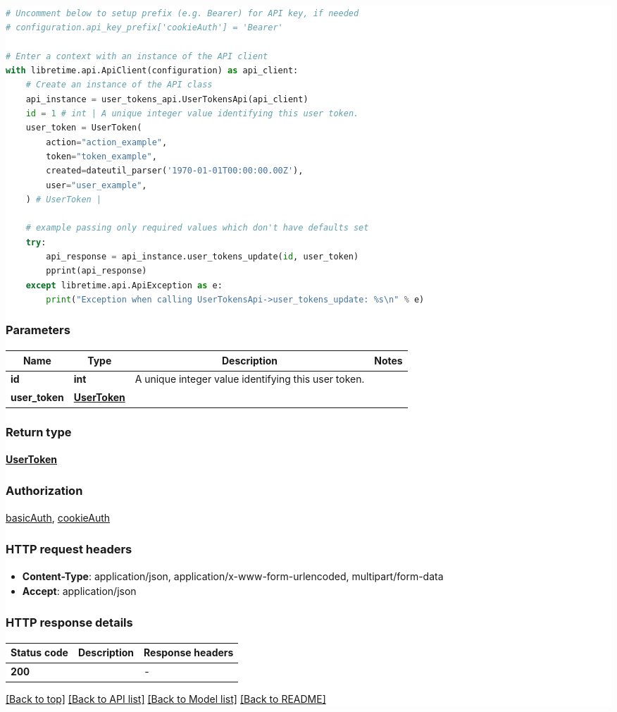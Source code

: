 ```python
# Uncomment below to setup prefix (e.g. Bearer) for API key, if needed
# configuration.api_key_prefix['cookieAuth'] = 'Bearer'

# Enter a context with an instance of the API client
with libretime.api.ApiClient(configuration) as api_client:
    # Create an instance of the API class
    api_instance = user_tokens_api.UserTokensApi(api_client)
    id = 1 # int | A unique integer value identifying this user token.
    user_token = UserToken(
        action="action_example",
        token="token_example",
        created=dateutil_parser('1970-01-01T00:00:00.00Z'),
        user="user_example",
    ) # UserToken | 

    # example passing only required values which don't have defaults set
    try:
        api_response = api_instance.user_tokens_update(id, user_token)
        pprint(api_response)
    except libretime.api.ApiException as e:
        print("Exception when calling UserTokensApi->user_tokens_update: %s\n" % e)
```


### Parameters

Name | Type | Description  | Notes
------------- | ------------- | ------------- | -------------
 **id** | **int**| A unique integer value identifying this user token. |
 **user_token** | [**UserToken**](UserToken.md)|  |

### Return type

[**UserToken**](UserToken.md)

### Authorization

[basicAuth](../README.md#basicAuth), [cookieAuth](../README.md#cookieAuth)

### HTTP request headers

 - **Content-Type**: application/json, application/x-www-form-urlencoded, multipart/form-data
 - **Accept**: application/json


### HTTP response details

| Status code | Description | Response headers |
|-------------|-------------|------------------|
**200** |  |  -  |

[[Back to top]](#) [[Back to API list]](../README.md#documentation-for-api-endpoints) [[Back to Model list]](../README.md#documentation-for-models) [[Back to README]](../README.md)


